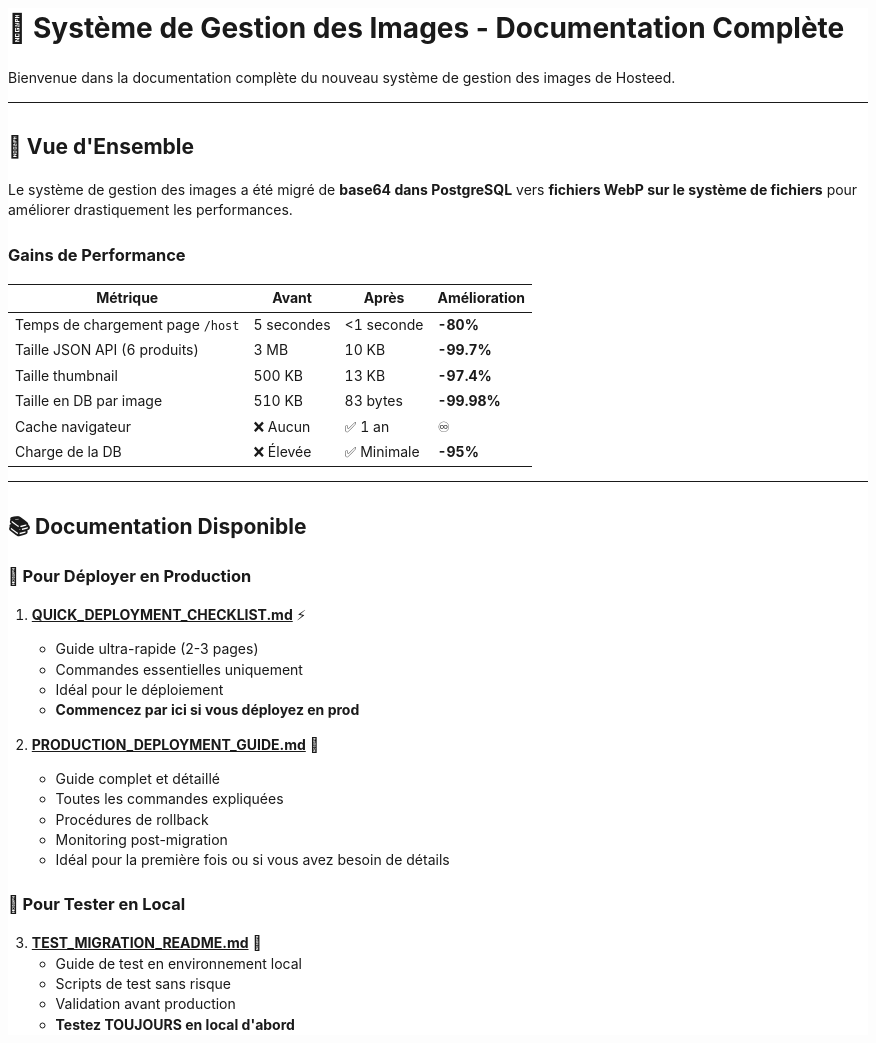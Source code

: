 # 📸 Système de Gestion des Images - Documentation Complète

Bienvenue dans la documentation complète du nouveau système de gestion des images de Hosteed.

---

## 🎯 Vue d'Ensemble

Le système de gestion des images a été migré de **base64 dans PostgreSQL** vers **fichiers WebP sur le système de fichiers** pour améliorer drastiquement les performances.

### Gains de Performance

| Métrique                         | Avant      | Après       | Amélioration |
| -------------------------------- | ---------- | ----------- | ------------ |
| Temps de chargement page `/host` | 5 secondes | <1 seconde  | **-80%**     |
| Taille JSON API (6 produits)     | 3 MB       | 10 KB       | **-99.7%**   |
| Taille thumbnail                 | 500 KB     | 13 KB       | **-97.4%**   |
| Taille en DB par image           | 510 KB     | 83 bytes    | **-99.98%**  |
| Cache navigateur                 | ❌ Aucun   | ✅ 1 an     | ♾️           |
| Charge de la DB                  | ❌ Élevée  | ✅ Minimale | **-95%**     |

---

## 📚 Documentation Disponible

### 🚀 Pour Déployer en Production

1. **[QUICK_DEPLOYMENT_CHECKLIST.md](./QUICK_DEPLOYMENT_CHECKLIST.md)** ⚡
   - Guide ultra-rapide (2-3 pages)
   - Commandes essentielles uniquement
   - Idéal pour le déploiement
   - **Commencez par ici si vous déployez en prod**

2. **[PRODUCTION_DEPLOYMENT_GUIDE.md](./PRODUCTION_DEPLOYMENT_GUIDE.md)** 📖
   - Guide complet et détaillé
   - Toutes les commandes expliquées
   - Procédures de rollback
   - Monitoring post-migration
   - Idéal pour la première fois ou si vous avez besoin de détails

### 🧪 Pour Tester en Local

3. **[TEST_MIGRATION_README.md](./TEST_MIGRATION_README.md)** 🧪
   - Guide de test en environnement local
   - Scripts de test sans risque
   - Validation avant production
   - **Testez TOUJOURS en local d'abord**
